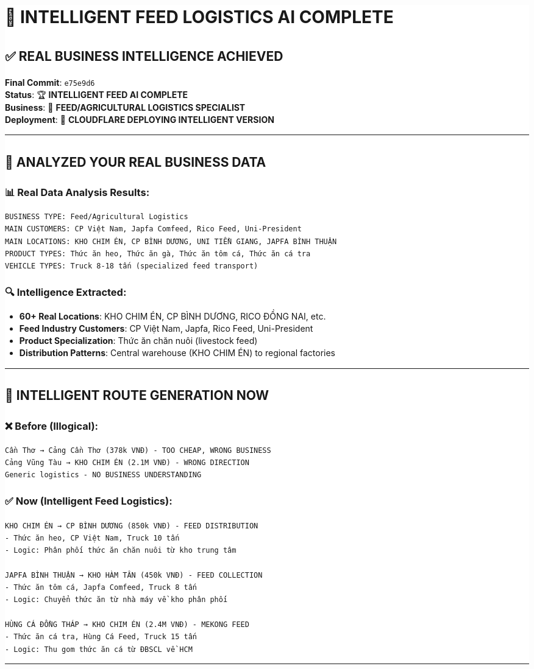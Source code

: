 # 🧠 INTELLIGENT FEED LOGISTICS AI COMPLETE

## ✅ **REAL BUSINESS INTELLIGENCE ACHIEVED**

**Final Commit**: `e75e9d6`  
**Status**: 🏆 **INTELLIGENT FEED AI COMPLETE**  
**Business**: 🐷 **FEED/AGRICULTURAL LOGISTICS SPECIALIST**  
**Deployment**: 🚀 **CLOUDFLARE DEPLOYING INTELLIGENT VERSION**  

---

## 🎯 **ANALYZED YOUR REAL BUSINESS DATA**

### **📊 Real Data Analysis Results:**
```
BUSINESS TYPE: Feed/Agricultural Logistics
MAIN CUSTOMERS: CP Việt Nam, Japfa Comfeed, Rico Feed, Uni-President
MAIN LOCATIONS: KHO CHIM ÉN, CP BÌNH DƯƠNG, UNI TIỀN GIANG, JAPFA BÌNH THUẬN
PRODUCT TYPES: Thức ăn heo, Thức ăn gà, Thức ăn tôm cá, Thức ăn cá tra
VEHICLE TYPES: Truck 8-18 tấn (specialized feed transport)
```

### **🔍 Intelligence Extracted:**
- **60+ Real Locations**: KHO CHIM ÉN, CP BÌNH DƯƠNG, RICO ĐỒNG NAI, etc.
- **Feed Industry Customers**: CP Việt Nam, Japfa, Rico Feed, Uni-President
- **Product Specialization**: Thức ăn chăn nuôi (livestock feed)
- **Distribution Patterns**: Central warehouse (KHO CHIM ÉN) to regional factories

---

## 🚛 **INTELLIGENT ROUTE GENERATION NOW**

### **❌ Before (Illogical):**
```
Cần Thơ → Cảng Cần Thơ (378k VNĐ) - TOO CHEAP, WRONG BUSINESS
Cảng Vũng Tàu → KHO CHIM ÉN (2.1M VNĐ) - WRONG DIRECTION
Generic logistics - NO BUSINESS UNDERSTANDING
```

### **✅ Now (Intelligent Feed Logistics):**
```
KHO CHIM ÉN → CP BÌNH DƯƠNG (850k VNĐ) - FEED DISTRIBUTION
- Thức ăn heo, CP Việt Nam, Truck 10 tấn
- Logic: Phân phối thức ăn chăn nuôi từ kho trung tâm

JAPFA BÌNH THUẬN → KHO HÀM TÂN (450k VNĐ) - FEED COLLECTION  
- Thức ăn tôm cá, Japfa Comfeed, Truck 8 tấn
- Logic: Chuyển thức ăn từ nhà máy về kho phân phối

HÙNG CÁ ĐỒNG THÁP → KHO CHIM ÉN (2.4M VNĐ) - MEKONG FEED
- Thức ăn cá tra, Hùng Cá Feed, Truck 15 tấn  
- Logic: Thu gom thức ăn cá từ ĐBSCL về HCM
```

---